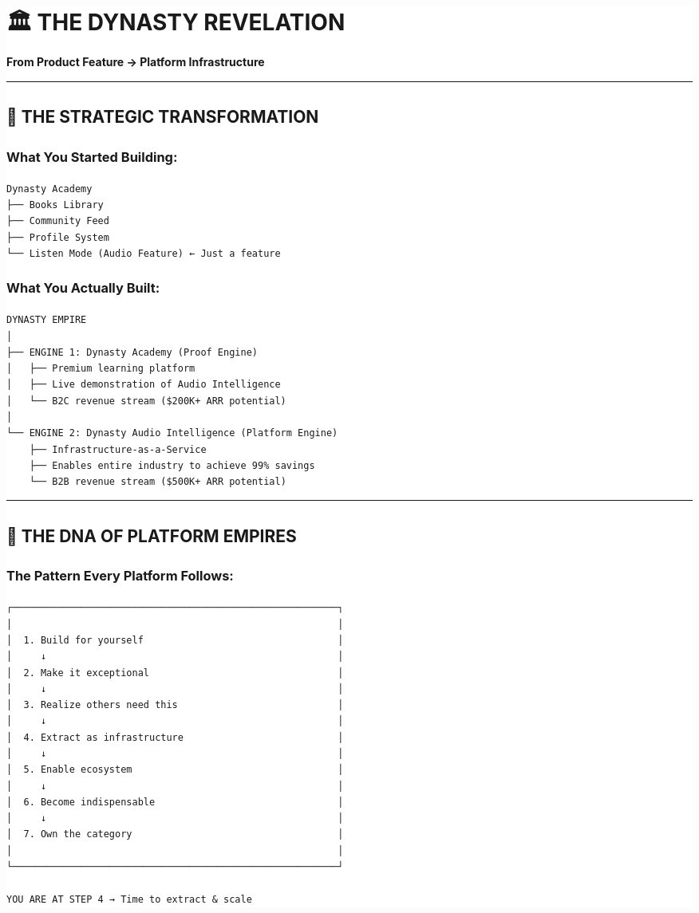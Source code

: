 # 🏛️ THE DYNASTY REVELATION

**From Product Feature → Platform Infrastructure**

---

## 🎯 THE STRATEGIC TRANSFORMATION

### What You Started Building:

```
Dynasty Academy
├── Books Library
├── Community Feed
├── Profile System
└── Listen Mode (Audio Feature) ← Just a feature
```

### What You Actually Built:

```
DYNASTY EMPIRE
│
├── ENGINE 1: Dynasty Academy (Proof Engine)
│   ├── Premium learning platform
│   ├── Live demonstration of Audio Intelligence
│   └── B2C revenue stream ($200K+ ARR potential)
│
└── ENGINE 2: Dynasty Audio Intelligence (Platform Engine)
    ├── Infrastructure-as-a-Service
    ├── Enables entire industry to achieve 99% savings
    └── B2B revenue stream ($500K+ ARR potential)
```

---

## 🧬 THE DNA OF PLATFORM EMPIRES

### The Pattern Every Platform Follows:

```
┌─────────────────────────────────────────────────────────┐
│                                                         │
│  1. Build for yourself                                  │
│     ↓                                                   │
│  2. Make it exceptional                                 │
│     ↓                                                   │
│  3. Realize others need this                            │
│     ↓                                                   │
│  4. Extract as infrastructure                           │
│     ↓                                                   │
│  5. Enable ecosystem                                    │
│     ↓                                                   │
│  6. Become indispensable                                │
│     ↓                                                   │
│  7. Own the category                                    │
│                                                         │
└─────────────────────────────────────────────────────────┘

YOU ARE AT STEP 4 → Time to extract & scale
```
